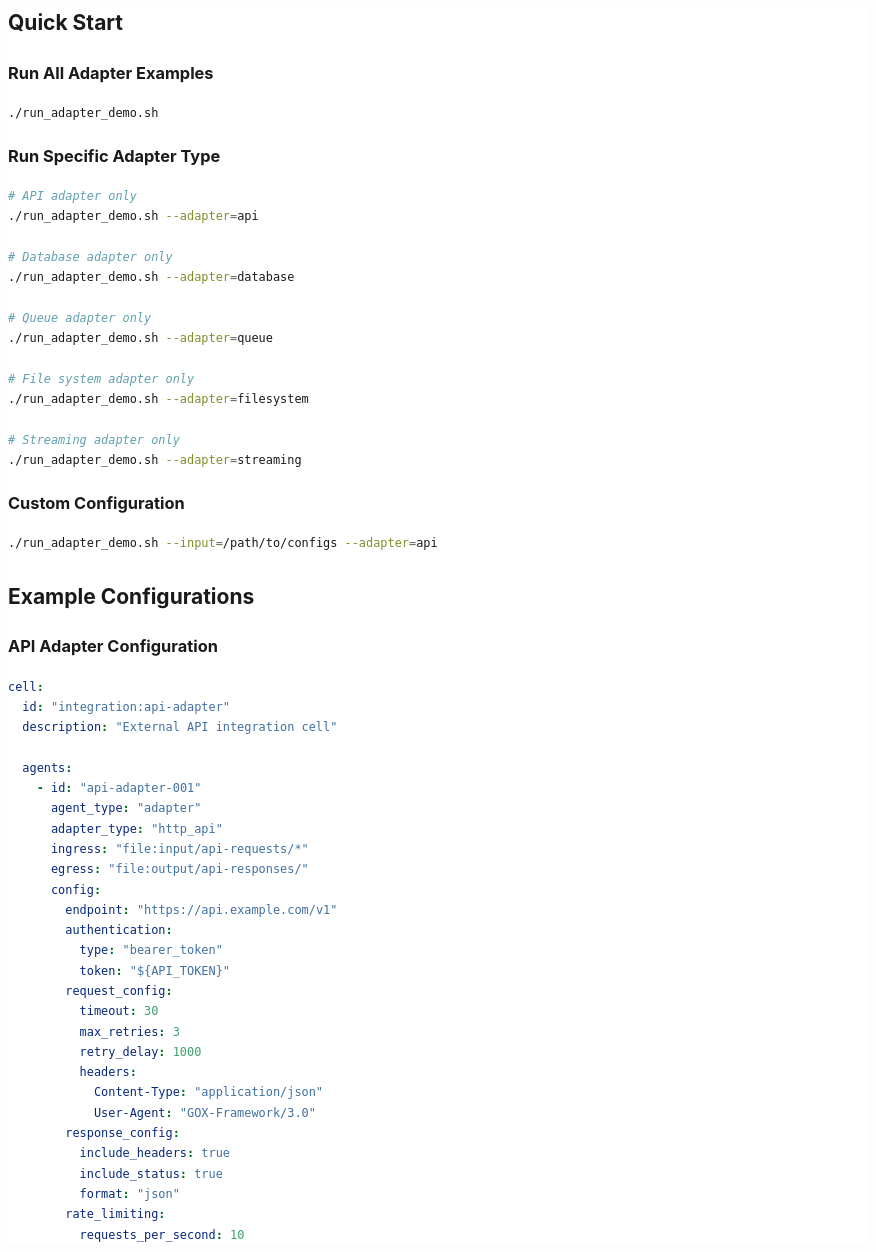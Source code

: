 ## Quick Start

### Run All Adapter Examples
```bash
./run_adapter_demo.sh
```

### Run Specific Adapter Type
```bash
# API adapter only
./run_adapter_demo.sh --adapter=api

# Database adapter only
./run_adapter_demo.sh --adapter=database

# Queue adapter only
./run_adapter_demo.sh --adapter=queue

# File system adapter only
./run_adapter_demo.sh --adapter=filesystem

# Streaming adapter only
./run_adapter_demo.sh --adapter=streaming
```

### Custom Configuration
```bash
./run_adapter_demo.sh --input=/path/to/configs --adapter=api
```

## Example Configurations

### API Adapter Configuration
```yaml
cell:
  id: "integration:api-adapter"
  description: "External API integration cell"

  agents:
    - id: "api-adapter-001"
      agent_type: "adapter"
      adapter_type: "http_api"
      ingress: "file:input/api-requests/*"
      egress: "file:output/api-responses/"
      config:
        endpoint: "https://api.example.com/v1"
        authentication:
          type: "bearer_token"
          token: "${API_TOKEN}"
        request_config:
          timeout: 30
          max_retries: 3
          retry_delay: 1000
          headers:
            Content-Type: "application/json"
            User-Agent: "GOX-Framework/3.0"
        response_config:
          include_headers: true
          include_status: true
          format: "json"
        rate_limiting:
          requests_per_second: 10
```
